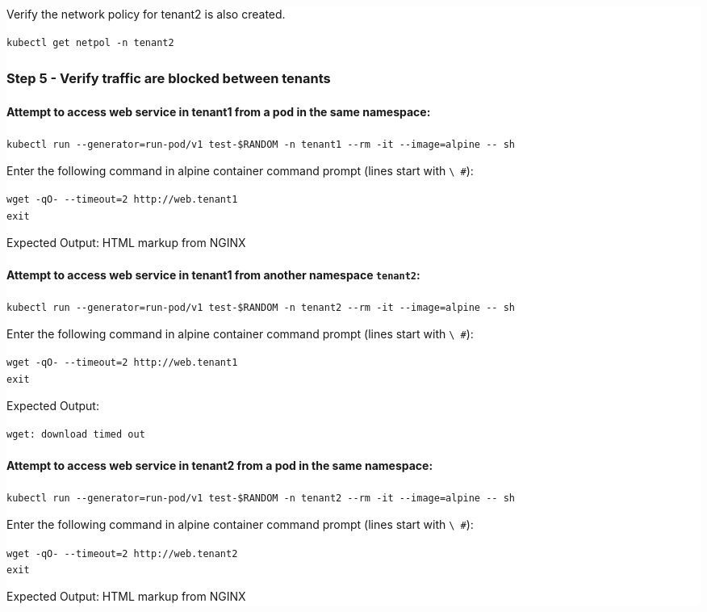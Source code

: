 Verify the network policy for tenant2 is also created.

```
kubectl get netpol -n tenant2
```

### Step 5 - Verify traffic are blocked between tenants

#### Attempt to access web service in tenant1 from a pod in the same namespace:

```
kubectl run --generator=run-pod/v1 test-$RANDOM -n tenant1 --rm -it --image=alpine -- sh
```

Enter the following command in alpine container command prompt (lines start with `\ #`):
```
wget -qO- --timeout=2 http://web.tenant1
exit
```

Expected Output: HTML markup from NGINX


#### Attempt to access web service in tenant1 from another namespace `tenant2`:

```
kubectl run --generator=run-pod/v1 test-$RANDOM -n tenant2 --rm -it --image=alpine -- sh
```

Enter the following command in alpine container command prompt (lines start with `\ #`):

```
wget -qO- --timeout=2 http://web.tenant1
exit
```

Expected Output:
```
wget: download timed out
```

#### Attempt to access web service in tenant2 from a pod in the same namespace:

```
kubectl run --generator=run-pod/v1 test-$RANDOM -n tenant2 --rm -it --image=alpine -- sh
```

Enter the following command in alpine container command prompt (lines start with `\ #`):

```
wget -qO- --timeout=2 http://web.tenant2
exit
```


Expected Output: HTML markup from NGINX

